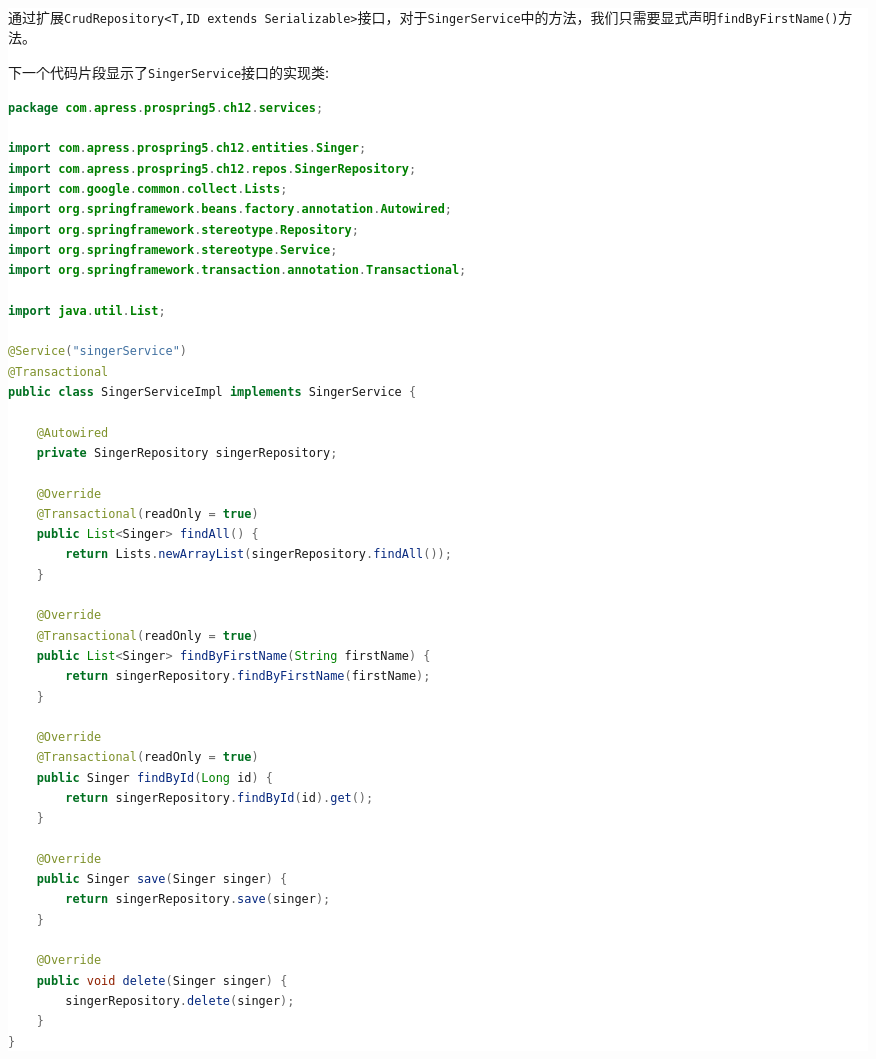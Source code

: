 通过扩展`CrudRepository<T,ID extends Serializable>`接口，对于`SingerService`中的方法，我们只需要显式声明`findByFirstName()`方法。

下一个代码片段显示了`SingerService`接口的实现类:

```java
package com.apress.prospring5.ch12.services;

import com.apress.prospring5.ch12.entities.Singer;
import com.apress.prospring5.ch12.repos.SingerRepository;
import com.google.common.collect.Lists;
import org.springframework.beans.factory.annotation.Autowired;
import org.springframework.stereotype.Repository;
import org.springframework.stereotype.Service;
import org.springframework.transaction.annotation.Transactional;

import java.util.List;

@Service("singerService")
@Transactional
public class SingerServiceImpl implements SingerService {

    @Autowired
    private SingerRepository singerRepository;

    @Override
    @Transactional(readOnly = true)
    public List<Singer> findAll() {
        return Lists.newArrayList(singerRepository.findAll());
    }

    @Override
    @Transactional(readOnly = true)
    public List<Singer> findByFirstName(String firstName) {
        return singerRepository.findByFirstName(firstName);
    }

    @Override
    @Transactional(readOnly = true)
    public Singer findById(Long id) {
        return singerRepository.findById(id).get();
    }

    @Override
    public Singer save(Singer singer) {
        return singerRepository.save(singer);
    }

    @Override
    public void delete(Singer singer) {
        singerRepository.delete(singer);
    }
}

```

